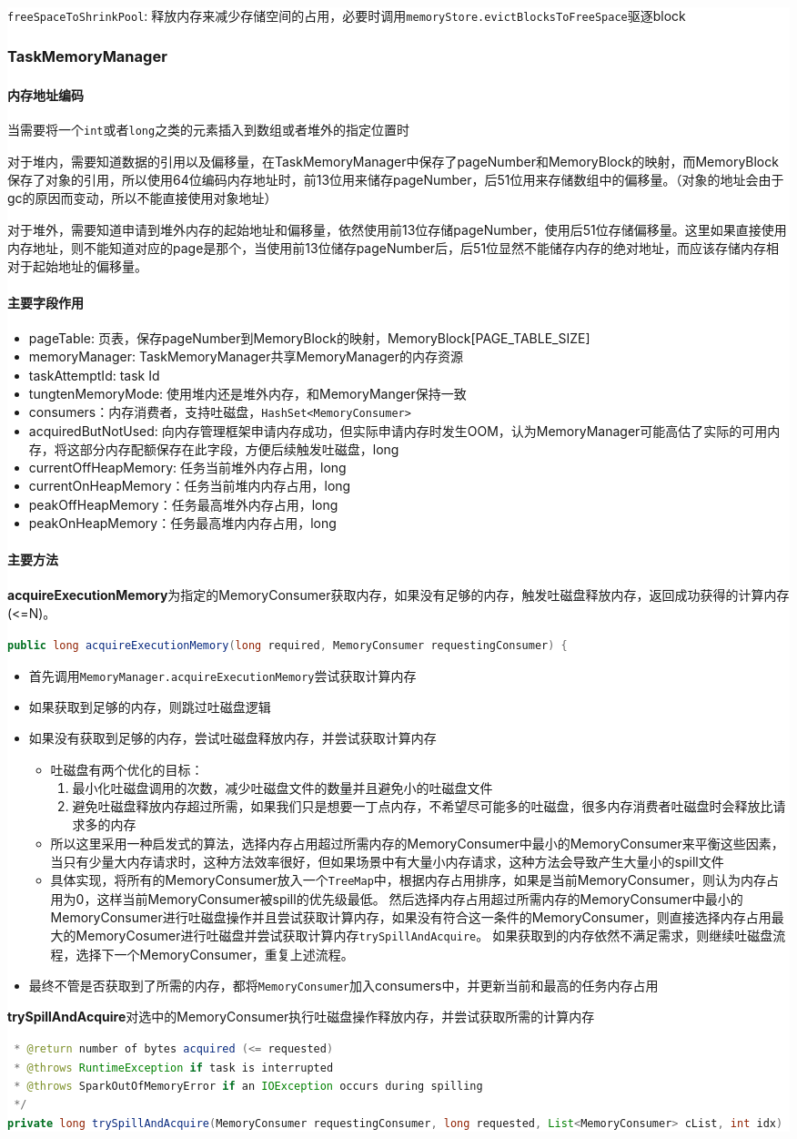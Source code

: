 `freeSpaceToShrinkPool`: 释放内存来减少存储空间的占用，必要时调用`memoryStore.evictBlocksToFreeSpace`驱逐block

### TaskMemoryManager

#### 内存地址编码

当需要将一个`int`或者`long`之类的元素插入到数组或者堆外的指定位置时

对于堆内，需要知道数据的引用以及偏移量，在TaskMemoryManager中保存了pageNumber和MemoryBlock的映射，而MemoryBlock保存了对象的引用，所以使用64位编码内存地址时，前13位用来储存pageNumber，后51位用来存储数组中的偏移量。（对象的地址会由于gc的原因而变动，所以不能直接使用对象地址）

对于堆外，需要知道申请到堆外内存的起始地址和偏移量，依然使用前13位存储pageNumber，使用后51位存储偏移量。这里如果直接使用内存地址，则不能知道对应的page是那个，当使用前13位储存pageNumber后，后51位显然不能储存内存的绝对地址，而应该存储内存相对于起始地址的偏移量。

#### 主要字段作用

- pageTable: 页表，保存pageNumber到MemoryBlock的映射，MemoryBlock[PAGE_TABLE_SIZE]
- memoryManager: TaskMemoryManager共享MemoryManager的内存资源
- taskAttemptId: task Id
- tungtenMemoryMode: 使用堆内还是堆外内存，和MemoryManger保持一致
- consumers：内存消费者，支持吐磁盘，`HashSet<MemoryConsumer>`
- acquiredButNotUsed: 向内存管理框架申请内存成功，但实际申请内存时发生OOM，认为MemoryManager可能高估了实际的可用内存，将这部分内存配额保存在此字段，方便后续触发吐磁盘，long
- currentOffHeapMemory: 任务当前堆外内存占用，long
- currentOnHeapMemory：任务当前堆内内存占用，long
- peakOffHeapMemory：任务最高堆外内存占用，long
- peakOnHeapMemory：任务最高堆内内存占用，long

#### 主要方法

**acquireExecutionMemory**为指定的MemoryConsumer获取内存，如果没有足够的内存，触发吐磁盘释放内存，返回成功获得的计算内存(<=N)。

```java
public long acquireExecutionMemory(long required, MemoryConsumer requestingConsumer) {
```

- 首先调用`MemoryManager.acquireExecutionMemory`尝试获取计算内存
- 如果获取到足够的内存，则跳过吐磁盘逻辑
- 如果没有获取到足够的内存，尝试吐磁盘释放内存，并尝试获取计算内存
  - 吐磁盘有两个优化的目标：
    1. 最小化吐磁盘调用的次数，减少吐磁盘文件的数量并且避免小的吐磁盘文件
    2. 避免吐磁盘释放内存超过所需，如果我们只是想要一丁点内存，不希望尽可能多的吐磁盘，很多内存消费者吐磁盘时会释放比请求多的内存
  - 所以这里采用一种启发式的算法，选择内存占用超过所需内存的MemoryConsumer中最小的MemoryConsumer来平衡这些因素，当只有少量大内存请求时，这种方法效率很好，但如果场景中有大量小内存请求，这种方法会导致产生大量小的spill文件
  - 具体实现，将所有的MemoryConsumer放入一个`TreeMap`中，根据内存占用排序，如果是当前MemoryConsumer，则认为内存占用为0，这样当前MemoryConsumer被spill的优先级最低。
    然后选择内存占用超过所需内存的MemoryConsumer中最小的MemoryConsumer进行吐磁盘操作并且尝试获取计算内存，如果没有符合这一条件的MemoryConsumer，则直接选择内存占用最大的MemoryCosumer进行吐磁盘并尝试获取计算内存`trySpillAndAcquire`。
    如果获取到的内存依然不满足需求，则继续吐磁盘流程，选择下一个MemoryConsumer，重复上述流程。

- 最终不管是否获取到了所需的内存，都将`MemoryConsumer`加入consumers中，并更新当前和最高的任务内存占用

**trySpillAndAcquire**对选中的MemoryConsumer执行吐磁盘操作释放内存，并尝试获取所需的计算内存

```java
 * @return number of bytes acquired (<= requested)
 * @throws RuntimeException if task is interrupted
 * @throws SparkOutOfMemoryError if an IOException occurs during spilling
 */
private long trySpillAndAcquire(MemoryConsumer requestingConsumer, long requested, List<MemoryConsumer> cList, int idx)

```
